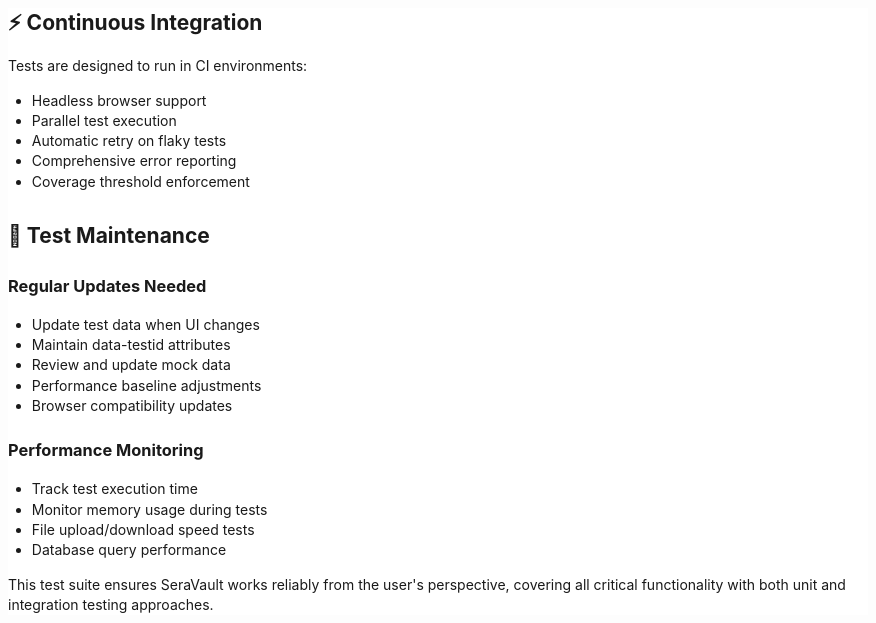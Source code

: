 ## ⚡ Continuous Integration

Tests are designed to run in CI environments:
- Headless browser support
- Parallel test execution
- Automatic retry on flaky tests
- Comprehensive error reporting
- Coverage threshold enforcement

## 🔄 Test Maintenance

### Regular Updates Needed
- Update test data when UI changes
- Maintain data-testid attributes
- Review and update mock data
- Performance baseline adjustments
- Browser compatibility updates

### Performance Monitoring
- Track test execution time
- Monitor memory usage during tests
- File upload/download speed tests
- Database query performance

This test suite ensures SeraVault works reliably from the user's perspective, covering all critical functionality with both unit and integration testing approaches.